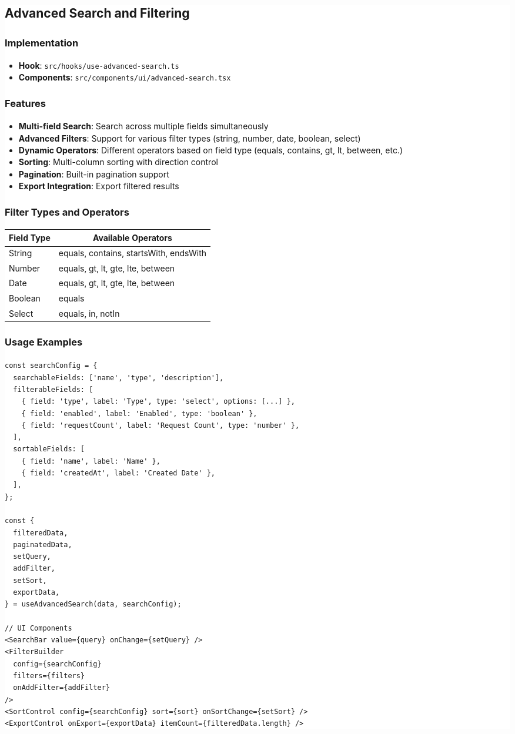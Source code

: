 ## Advanced Search and Filtering

### Implementation
- **Hook**: `src/hooks/use-advanced-search.ts`
- **Components**: `src/components/ui/advanced-search.tsx`

### Features
- **Multi-field Search**: Search across multiple fields simultaneously
- **Advanced Filters**: Support for various filter types (string, number, date, boolean, select)
- **Dynamic Operators**: Different operators based on field type (equals, contains, gt, lt, between, etc.)
- **Sorting**: Multi-column sorting with direction control
- **Pagination**: Built-in pagination support
- **Export Integration**: Export filtered results

### Filter Types and Operators

| Field Type | Available Operators |
|------------|-------------------|
| String | equals, contains, startsWith, endsWith |
| Number | equals, gt, lt, gte, lte, between |
| Date | equals, gt, lt, gte, lte, between |
| Boolean | equals |
| Select | equals, in, notIn |

### Usage Examples

```tsx
const searchConfig = {
  searchableFields: ['name', 'type', 'description'],
  filterableFields: [
    { field: 'type', label: 'Type', type: 'select', options: [...] },
    { field: 'enabled', label: 'Enabled', type: 'boolean' },
    { field: 'requestCount', label: 'Request Count', type: 'number' },
  ],
  sortableFields: [
    { field: 'name', label: 'Name' },
    { field: 'createdAt', label: 'Created Date' },
  ],
};

const {
  filteredData,
  paginatedData,
  setQuery,
  addFilter,
  setSort,
  exportData,
} = useAdvancedSearch(data, searchConfig);

// UI Components
<SearchBar value={query} onChange={setQuery} />
<FilterBuilder 
  config={searchConfig}
  filters={filters}
  onAddFilter={addFilter}
/>
<SortControl config={searchConfig} sort={sort} onSortChange={setSort} />
<ExportControl onExport={exportData} itemCount={filteredData.length} />
```